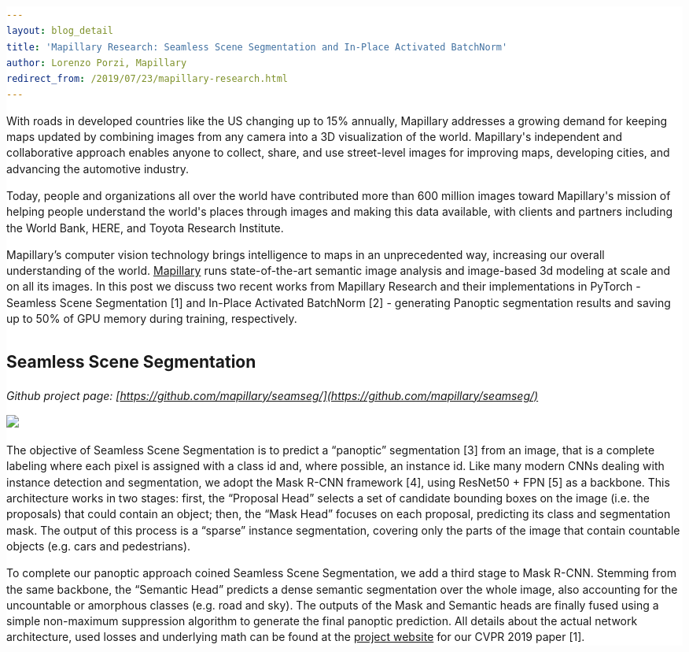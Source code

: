 ```yaml
---
layout: blog_detail
title: 'Mapillary Research: Seamless Scene Segmentation and In-Place Activated BatchNorm'
author: Lorenzo Porzi, Mapillary
redirect_from: /2019/07/23/mapillary-research.html
---
```


With roads in developed countries like the US changing up to 15% annually, Mapillary addresses a growing demand for keeping maps updated by combining images from any camera into a 3D visualization of the world. Mapillary's independent and collaborative approach enables anyone to collect, share, and use street-level images for improving maps, developing cities, and advancing the automotive industry.

Today, people and organizations all over the world have contributed more than 600 million images toward Mapillary's mission of helping people understand the world's places through images and making this data available, with clients and partners including the World Bank, HERE, and Toyota Research Institute.

Mapillary’s computer vision technology brings intelligence to maps in an unprecedented way, increasing our overall understanding of the world. [Mapillary](https://www.mapillary.com/) runs state-of-the-art semantic image analysis and image-based 3d modeling at scale and on all its images. In this post we discuss two recent works from Mapillary Research and their implementations in PyTorch - Seamless Scene Segmentation [1] and In-Place Activated BatchNorm [2] - generating Panoptic segmentation results and saving up to 50% of GPU memory during training, respectively.

## Seamless Scene Segmentation

_Github project page: [https://github.com/mapillary/seamseg/](https://github.com/mapillary/seamseg/)_

<div class="text-center">
  <img src="{{ site.url }}/assets/images/seamless.png" width="100%">
</div>

The objective of Seamless Scene Segmentation is to predict a “panoptic” segmentation [3] from an image, that is a complete labeling where each pixel is assigned with a class id and, where possible, an instance id. Like many modern CNNs dealing with instance detection and segmentation, we adopt the Mask R-CNN framework [4], using ResNet50 + FPN [5] as a backbone. This architecture works in two stages: first, the “Proposal Head” selects a set of candidate bounding boxes on the image (i.e. the proposals) that could contain an object; then, the “Mask Head” focuses on each proposal, predicting its class and segmentation mask. The output of this process is a “sparse” instance segmentation, covering only the parts of the image that contain countable objects (e.g. cars and pedestrians).

To complete our panoptic approach coined Seamless Scene Segmentation, we add a third stage to Mask R-CNN. Stemming from the same backbone, the “Semantic Head” predicts a dense semantic segmentation over the whole image, also accounting for the uncountable or amorphous classes (e.g. road and sky). The outputs of the Mask and Semantic heads are finally fused using a simple non-maximum suppression algorithm to generate the final panoptic prediction. All details about the actual network architecture, used losses and underlying math can be found at the [project website](https://research.mapillary.com/publication/cvpr19a) for our CVPR 2019 paper [1].
